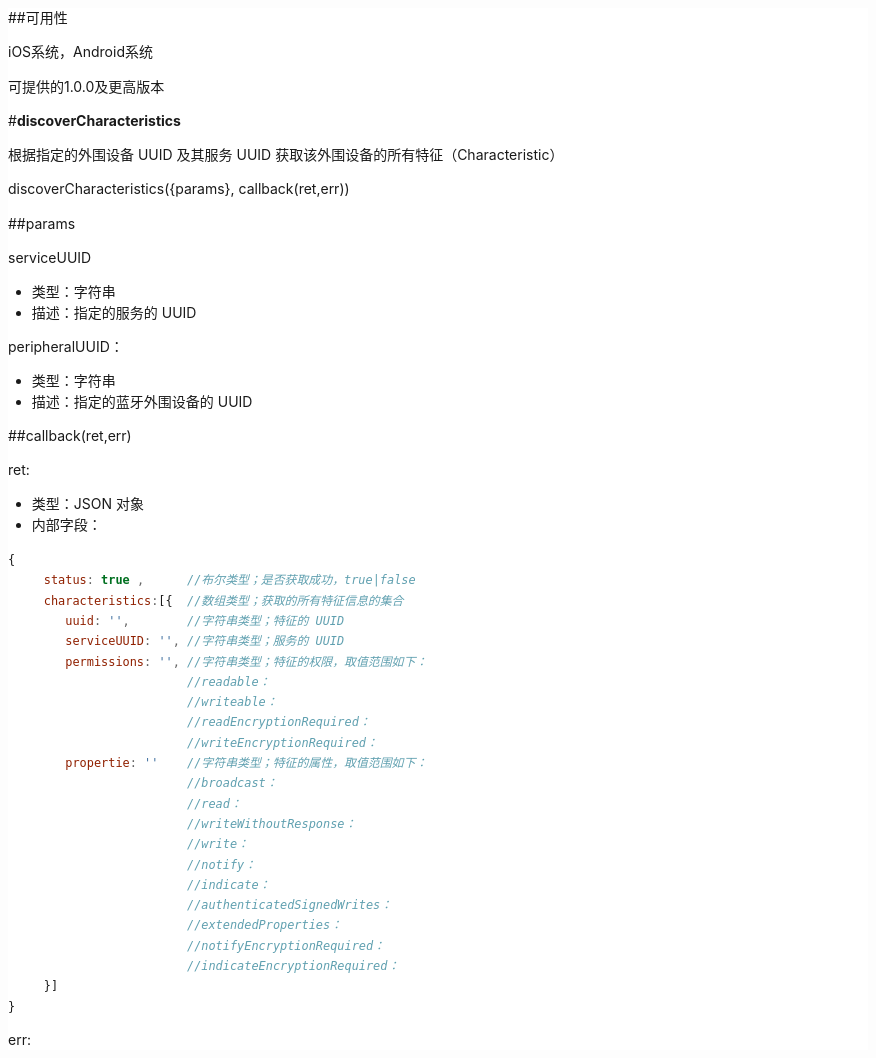 ##可用性

iOS系统，Android系统

可提供的1.0.0及更高版本

#**discoverCharacteristics**<div id="12"></div>

根据指定的外围设备 UUID 及其服务 UUID 获取该外围设备的所有特征（Characteristic）

discoverCharacteristics({params}, callback(ret,err))

##params

serviceUUID

- 类型：字符串
- 描述：指定的服务的 UUID 


peripheralUUID：

- 类型：字符串
- 描述：指定的蓝牙外围设备的 UUID 

##callback(ret,err)

ret:

- 类型：JSON 对象
- 内部字段：

```js
{
     status: true ,      //布尔类型；是否获取成功，true|false
     characteristics:[{  //数组类型；获取的所有特征信息的集合
        uuid: '',        //字符串类型；特征的 UUID 
        serviceUUID: '', //字符串类型；服务的 UUID 
        permissions: '', //字符串类型；特征的权限，取值范围如下：
                         //readable：
                         //writeable：
                         //readEncryptionRequired：
                         //writeEncryptionRequired：
        propertie: ''    //字符串类型；特征的属性，取值范围如下：
                         //broadcast：
                         //read：
                         //writeWithoutResponse：
                         //write：
                         //notify：
                         //indicate：
                         //authenticatedSignedWrites：
                         //extendedProperties：
                         //notifyEncryptionRequired：
                         //indicateEncryptionRequired：
     }]   
}
```

err:
